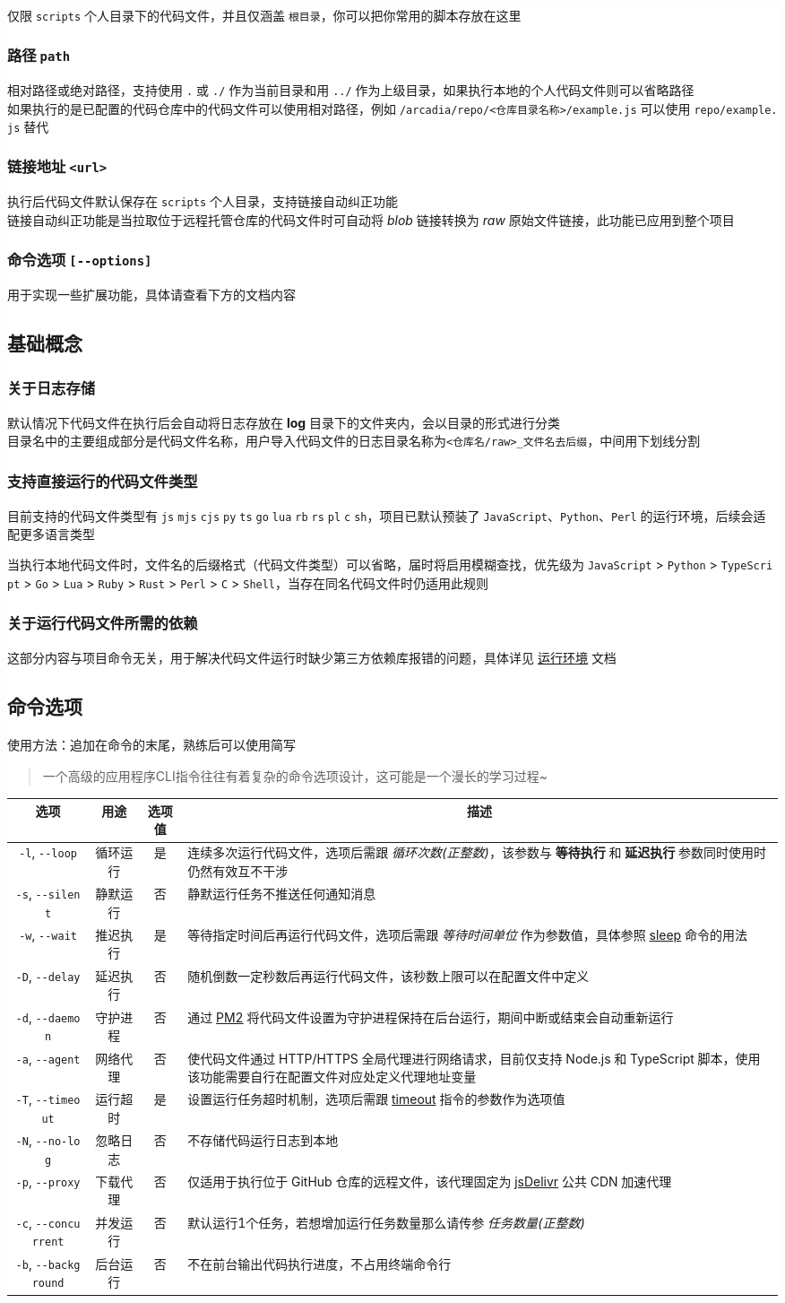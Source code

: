 仅限 `scripts` 个人目录下的代码文件，并且仅涵盖 `根目录`，你可以把你常用的脚本存放在这里

### 路径 `path`

相对路径或绝对路径，支持使用 `.` 或 `./` 作为当前目录和用 `../` 作为上级目录，如果执行本地的个人代码文件则可以省略路径  
如果执行的是已配置的代码仓库中的代码文件可以使用相对路径，例如 `/arcadia/repo/<仓库目录名称>/example.js` 可以使用 `repo/example.js` 替代

### 链接地址 `<url>`

执行后代码文件默认保存在 `scripts` 个人目录，支持链接自动纠正功能  
链接自动纠正功能是当拉取位于远程托管仓库的代码文件时可自动将 _blob_ 链接转换为 _raw_ 原始文件链接，此功能已应用到整个项目

### 命令选项 `[--options]`

用于实现一些扩展功能，具体请查看下方的文档内容

## 基础概念

### 关于日志存储

默认情况下代码文件在执行后会自动将日志存放在 **log** 目录下的文件夹内，会以目录的形式进行分类  
目录名中的主要组成部分是代码文件名称，用户导入代码文件的日志目录名称为`<仓库名/raw>_文件名去后缀`，中间用下划线分割

### 支持直接运行的代码文件类型

目前支持的代码文件类型有 `js` `mjs` `cjs` `py` `ts` `go` `lua` `rb` `rs` `pl` `c` `sh`，项目已默认预装了 `JavaScript`、`Python`、`Perl` 的运行环境，后续会适配更多语言类型

当执行本地代码文件时，文件名的后缀格式（代码文件类型）可以省略，届时将启用模糊查找，优先级为 `JavaScript` > `Python` > `TypeScript` > `Go` > `Lua` > `Ruby` > `Rust` > `Perl` > `C` > `Shell`，当存在同名代码文件时仍适用此规则

### 关于运行代码文件所需的依赖

这部分内容与项目命令无关，用于解决代码文件运行时缺少第三方依赖库报错的问题，具体详见 [运行环境](/docs/start/environment) 文档

## 命令选项

使用方法：追加在命令的末尾，熟练后可以使用简写  
> 一个高级的应用程序CLI指令往往有着复杂的命令选项设计，这可能是一个漫长的学习过程~

<APITable>

| 选项 | 用途 | 选项值 | 描述 |
| :-: | :-: | :-: | ----- |
| `-l`, `--loop`                 | 循环运行 | 是 | 连续多次运行代码文件，选项后需跟 _循环次数(正整数)_，该参数与 **等待执行** 和 **延迟执行** 参数同时使用时仍然有效互不干涉 |
| `-s`, `--silent`               | 静默运行 | 否 | 静默运行任务不推送任何通知消息 |
| `-w`, `--wait`                 | 推迟执行 | 是 | 等待指定时间后再运行代码文件，选项后需跟 _等待时间单位_ 作为参数值，具体参照 [sleep](https://www.runoob.com/linux/linux-comm-sleep.html) 命令的用法 |
| `-D`, `--delay`                | 延迟执行 | 否 | 随机倒数一定秒数后再运行代码文件，该秒数上限可以在配置文件中定义 |
| `-d`, `--daemon`               | 守护进程 | 否 | 通过 [PM2](https://pm2.keymetrics.io) 将代码文件设置为守护进程保持在后台运行，期间中断或结束会自动重新运行 |
| `-a`, `--agent`                | 网络代理 | 否 | 使代码文件通过 HTTP/HTTPS 全局代理进行网络请求，目前仅支持 Node.js 和 TypeScript 脚本，使用该功能需要自行在配置文件对应处定义代理地址变量 |
| `-T`, `--timeout`              | 运行超时 | 是 | 设置运行任务超时机制，选项后需跟 [timeout](https://www.coonote.com/linux/linux-cmd-timeout.html) 指令的参数作为选项值 |
| `-N`, `--no-log`               | 忽略日志 | 否 | 不存储代码运行日志到本地 |
| `-p`, `--proxy`                | 下载代理 | 否 | 仅适用于执行位于 GitHub 仓库的远程文件，该代理固定为 [jsDelivr](https://www.jsdelivr.com/?docs=gh) 公共 CDN 加速代理 |
| `-c`, `--concurrent`           | 并发运行 | 否 | 默认运行1个任务，若想增加运行任务数量那么请传参 _任务数量(正整数)_ |
| `-b`, `--background`           | 后台运行 | 否 | 不在前台输出代码执行进度，不占用终端命令行 |